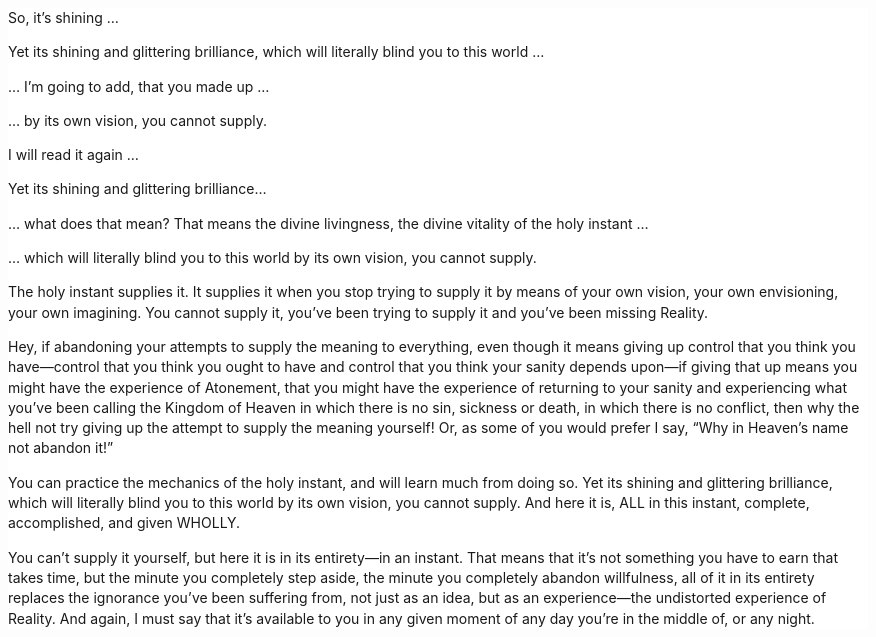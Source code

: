 So, it&rsquo;s shining &hellip;

<div markdown="1" class="well book">
Yet its shining and glittering brilliance, which will literally blind
you to this world &hellip;
</div> 

&hellip; I&rsquo;m going to add, that you made up &hellip;

<div markdown="1" class="well book">
&hellip; by its own vision, you cannot supply.
</div> 

I will read it again &hellip;

<div markdown="1" class="well book">
Yet its shining and glittering brilliance&hellip;
</div> 

&hellip; what does that mean? That means the divine livingness, the
divine vitality of the holy instant &hellip;

<div markdown="1" class="well book">
&hellip; which will literally blind you to this world by its own vision,
you cannot supply.
</div> 

The holy instant supplies it. It supplies it when you stop trying to
supply it by means of your own vision, your own envisioning, your own
imagining. You cannot supply it, you&rsquo;ve been trying to supply it
and you&rsquo;ve been missing Reality.

Hey, if abandoning your attempts to supply the meaning to everything,
even though it means giving up control that you think you
have&mdash;control that you think you ought to have and control that you
think your sanity depends upon&mdash;if giving that up means you might
have the experience of Atonement, that you might have the experience of
returning to your sanity and experiencing what you&rsquo;ve been calling
the Kingdom of Heaven in which there is no sin, sickness or death, in
which there is no conflict, then why the hell not try giving up the
attempt to supply the meaning yourself! Or, as some of you would prefer
I say, &ldquo;Why in Heaven&rsquo;s name not abandon it!&rdquo;

<div markdown="1" class="well book">
You can practice the mechanics of the holy instant, and will learn much
from doing so. Yet its shining and glittering brilliance, which will
literally blind you to this world by its own vision, you cannot supply.
And here it is, ALL in this instant, complete, accomplished, and given
WHOLLY.
</div> 

You can&rsquo;t supply it yourself, but here it is in its
entirety&mdash;in an instant. That means that it&rsquo;s not something
you have to earn that takes time, but the minute you completely step
aside, the minute you completely abandon willfulness, all of it in its
entirety replaces the ignorance you&rsquo;ve been suffering from, not
just as an idea, but as an experience&mdash;the undistorted experience
of Reality. And again, I must say that it&rsquo;s available to you in
any given moment of any day you&rsquo;re in the middle of, or any night.
